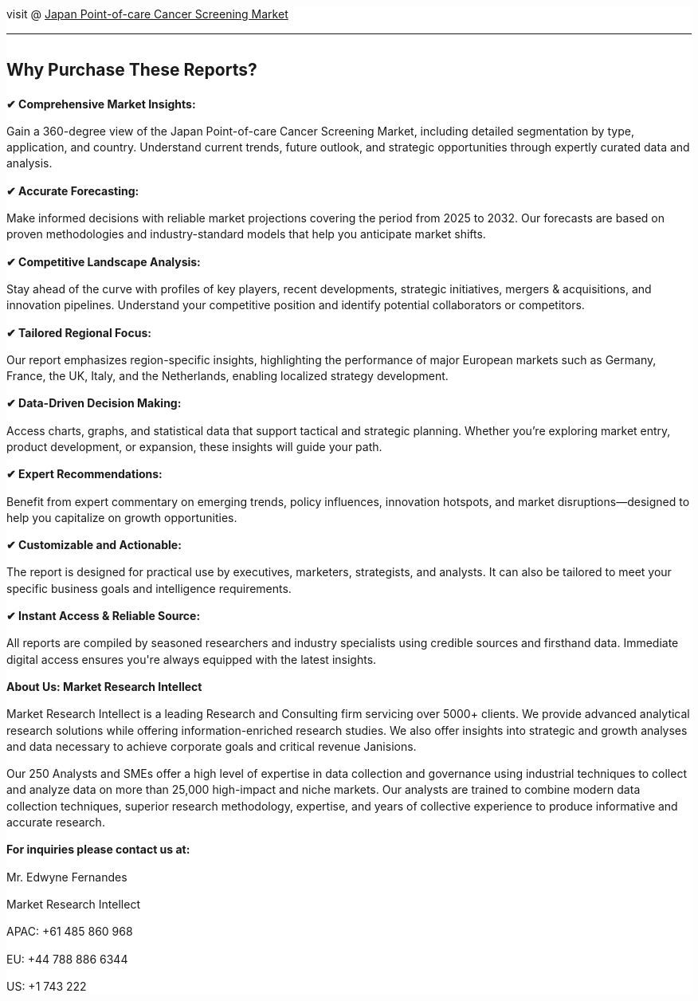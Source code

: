 visit&nbsp;@</strong>&nbsp;</span><span class="font-[700]"><a href="https://www.marketresearchintellect.com/product/global-point-of-care-cancer-screening-market/?utm_source=Linkedin&utm_medium=017" target="_blank" data-tracking-control-name="article-ssr-frontend-pulse_little-text-block" data-tracking-will-navigate="" data-test-link="">Japan Point-of-care Cancer Screening Market</a></span></p></blockquote><hr /><h2>Why Purchase These Reports?</h2><p><strong>✔ Comprehensive Market Insights:</strong></p><p>Gain a 360-degree view of the Japan Point-of-care Cancer Screening Market, including detailed segmentation by type, application, and country. Understand current trends, future outlook, and strategic opportunities through expertly curated data and analysis.</p><p><strong>✔ Accurate Forecasting:</strong></p><p>Make informed decisions with reliable market projections covering the period from 2025 to 2032. Our forecasts are based on proven methodologies and industry-standard models that help you anticipate market shifts.</p><p><strong>✔ Competitive Landscape Analysis:</strong></p><p>Stay ahead of the curve with profiles of key players, recent developments, strategic initiatives, mergers &amp; acquisitions, and innovation pipelines. Understand your competitive position and identify potential collaborators or competitors.</p><p><strong>✔ Tailored Regional Focus:</strong></p><p>Our report emphasizes region-specific insights, highlighting the performance of major European markets such as Germany, France, the UK, Italy, and the Netherlands, enabling localized strategy development.</p><p><strong>✔ Data-Driven Decision Making:</strong></p><p>Access charts, graphs, and statistical data that support tactical and strategic planning. Whether you&rsquo;re exploring market entry, product development, or expansion, these insights will guide your path.</p><p><strong>✔ Expert Recommendations:</strong></p><p>Benefit from expert commentary on emerging trends, policy influences, innovation hotspots, and market disruptions&mdash;designed to help you capitalize on growth opportunities.</p><p><strong>✔ Customizable and Actionable:</strong></p><p>The report is designed for practical use by executives, marketers, strategists, and analysts. It can also be tailored to meet your specific business goals and intelligence requirements.</p><p><strong>✔ Instant Access &amp; Reliable Source:</strong></p><p>All reports are compiled by seasoned researchers and industry specialists using credible sources and firsthand data. Immediate digital access ensures you're always equipped with the latest insights.</p><p><strong><span class="font-[700]">About Us: Market Research Intellect</span></strong></p><p><span class="">Market Research Intellect is a leading Research and Consulting firm servicing over 5000+ clients. We provide advanced analytical research solutions while offering information-enriched research studies.&nbsp;</span>We also offer insights into strategic and growth analyses and data necessary to achieve corporate goals and critical revenue Janisions.</p><p><span class="">Our 250 Analysts and SMEs offer a high level of expertise in data collection and governance using industrial techniques to collect and analyze data on more than 25,000 high-impact and niche markets. Our analysts are trained to combine modern data collection techniques, superior research methodology, expertise, and years of collective experience to produce informative and accurate research.</span></p><p><strong>For inquiries please contact us at:</strong></p><p>Mr. Edwyne Fernandes</p><p>Market Research Intellect</p><p>APAC: +61 485 860 968</p><p>EU: +44 788 886 6344</p><p>US: +1 743 222